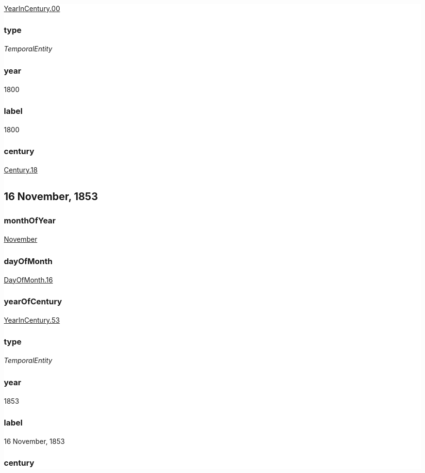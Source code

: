 
[YearInCentury.00](#YearInCentury.00)

### type


*TemporalEntity*

### year


1800

### label


1800

### century


[Century.18](#Century.18)

## 16 November, 1853

### monthOfYear


[November](#November)

### dayOfMonth


[DayOfMonth.16](#DayOfMonth.16)

### yearOfCentury


[YearInCentury.53](#YearInCentury.53)

### type


*TemporalEntity*

### year


1853

### label


16 November, 1853

### century

